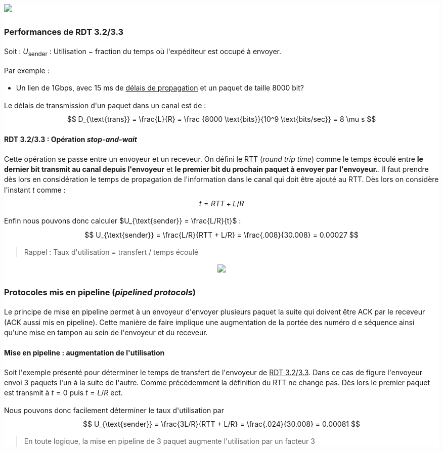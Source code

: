 <img src="https://i.imgur.com/eocEbN4.png" width=250 />

### Performances de RDT 3.2/3.3

Soit :
$U_{\text{sender}}$ : Utilisation $-$ fraction du temps où l'expéditeur est occupé à envoyer.

Par exemple : 
- Un lien de 1Gbps, avec 15 ms de [délais de propagation](#delay) et un paquet de taille 8000 bit?

Le délais de transmission d'un paquet dans un canal est de :
$$
D_{\text{trans}} = \frac{L}{R} = \frac {8000 \text{bits}}{10^9 \text{bits/sec}} = 8 \mu s
$$

#### RDT 3.2/3.3 : Opération *stop-and-wait* <a id=timerdt></a>

Cette opération se passe entre un envoyeur et un receveur. On défini le RTT (*round trip time*) comme le temps écoulé entre **le dernier bit transmit au canal depuis l'envoyeur** et **le premier bit du prochain paquet à envoyer par l'envoyeur.**.
Il faut prendre dès lors en considération le temps de propagation de l'information dans le canal qui doit être ajouté au RTT. Dès lors on considère l'instant $t$ comme :
$$
t = RTT + L/R
$$

Enfin nous pouvons donc calculer $U_{\text{sender}} = \frac{L/R}{t}$ :
$$
U_{\text{sender}} = \frac{L/R}{RTT + L/R} = \frac{.008}{30.008} = 0.00027
$$
> Rappel : Taux d'utilisation = transfert / temps écoulé

<center>
<img src="https://i.imgur.com/qBc1ovC.png" width=250 />
</center>

### Protocoles mis en pipeline (*pipelined protocols*)

Le principe de mise en pipeline permet à un envoyeur d'envoyer plusieurs paquet la suite qui doivent être ACK par le receveur (ACK aussi mis en pipeline). Cette manière de faire implique une augmentation de la portée des numéro d	e séquence ainsi qu'une mise en tampon au sein de l'envoyeur et du receveur.

#### Mise en pipeline  : augmentation de l'utilisation

Soit l'exemple présenté pour déterminer le temps de transfert de l'envoyeur de [RDT 3.2/3.3](#timerdt). Dans ce cas de figure l'envoyeur envoi 3 paquets l'un à la suite de l'autre.
Comme précédemment la définition du RTT ne change pas.  Dès lors le premier paquet est transmit à $t=0$ puis $t=L/R$ ect.

Nous pouvons donc facilement déterminer le taux d'utilisation par 
$$
U_{\text{sender}} = \frac{3L/R}{RTT + L/R} = \frac{.024}{30.008} = 0.00081
$$
> En toute logique, la mise en pipeline de 3 paquet augmente l'utilisation par un facteur 3
